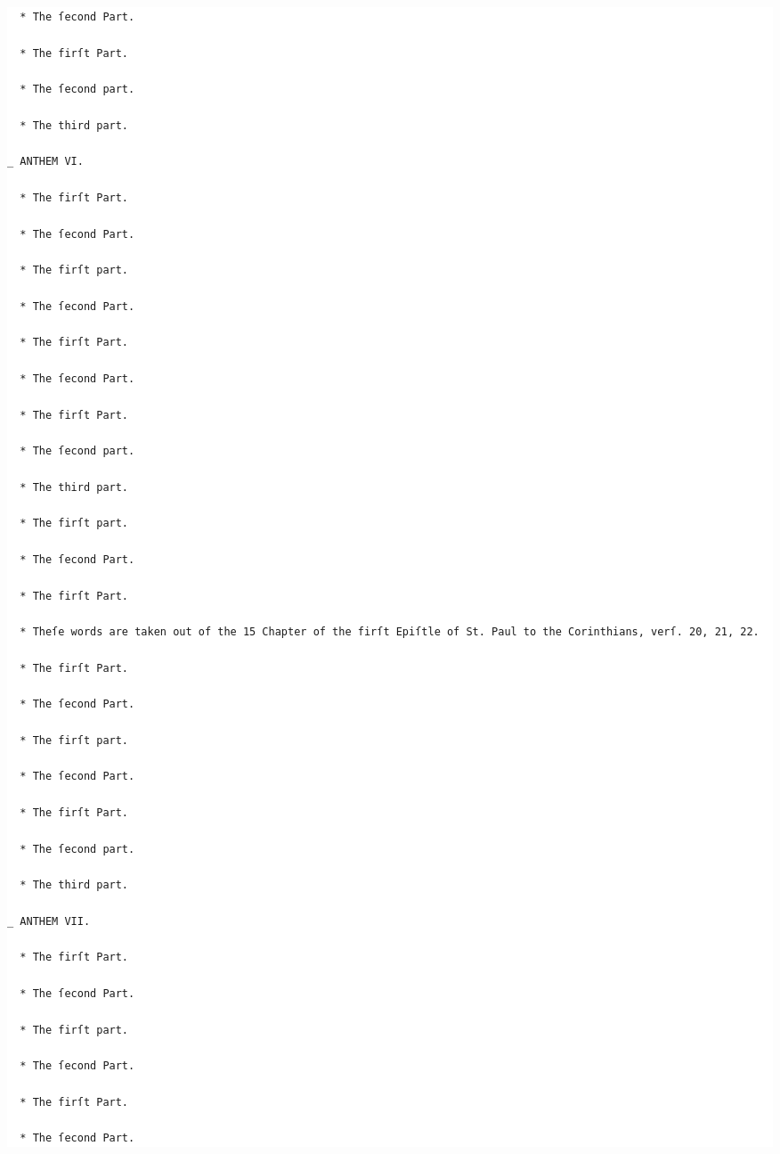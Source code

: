       * The ſecond Part.

      * The firſt Part.

      * The ſecond part.

      * The third part.

    _ ANTHEM VI.

      * The firſt Part.

      * The ſecond Part.

      * The firſt part.

      * The ſecond Part.

      * The firſt Part.

      * The ſecond Part.

      * The firſt Part.

      * The ſecond part.

      * The third part.

      * The firſt part.

      * The ſecond Part.

      * The firſt Part.

      * Theſe words are taken out of the 15 Chapter of the firſt Epiſtle of St. Paul to the Corinthians, verſ. 20, 21, 22.

      * The firſt Part.

      * The ſecond Part.

      * The firſt part.

      * The ſecond Part.

      * The firſt Part.

      * The ſecond part.

      * The third part.

    _ ANTHEM VII.

      * The firſt Part.

      * The ſecond Part.

      * The firſt part.

      * The ſecond Part.

      * The firſt Part.

      * The ſecond Part.
